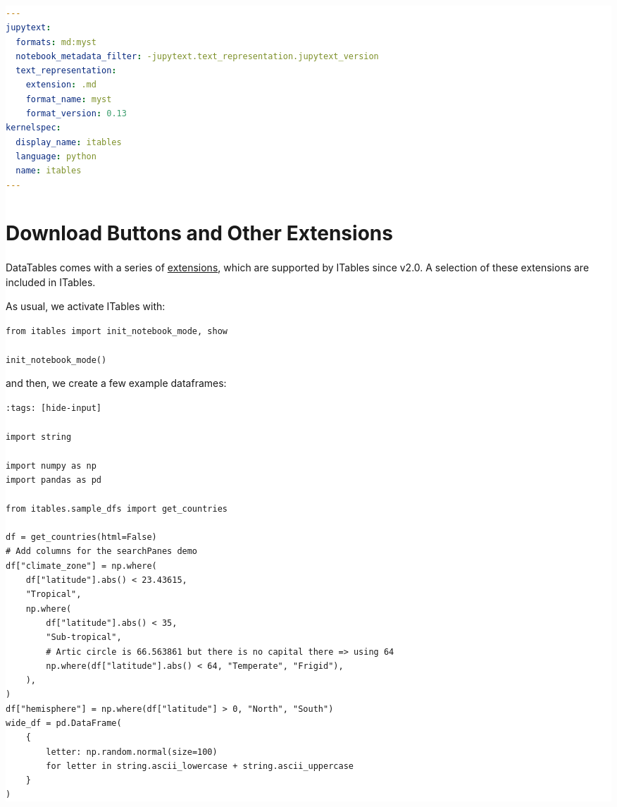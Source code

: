 ```yaml
---
jupytext:
  formats: md:myst
  notebook_metadata_filter: -jupytext.text_representation.jupytext_version
  text_representation:
    extension: .md
    format_name: myst
    format_version: 0.13
kernelspec:
  display_name: itables
  language: python
  name: itables
---
```


# Download Buttons and Other Extensions

DataTables comes with a series of [extensions](https://datatables.net/extensions/), which are supported by ITables since v2.0.
A selection of these extensions are included in ITables.

As usual, we activate ITables with:

```{code-cell}
from itables import init_notebook_mode, show

init_notebook_mode()
```

and then, we create a few example dataframes:

```{code-cell}
:tags: [hide-input]

import string

import numpy as np
import pandas as pd

from itables.sample_dfs import get_countries

df = get_countries(html=False)
# Add columns for the searchPanes demo
df["climate_zone"] = np.where(
    df["latitude"].abs() < 23.43615,
    "Tropical",
    np.where(
        df["latitude"].abs() < 35,
        "Sub-tropical",
        # Artic circle is 66.563861 but there is no capital there => using 64
        np.where(df["latitude"].abs() < 64, "Temperate", "Frigid"),
    ),
)
df["hemisphere"] = np.where(df["latitude"] > 0, "North", "South")
wide_df = pd.DataFrame(
    {
        letter: np.random.normal(size=100)
        for letter in string.ascii_lowercase + string.ascii_uppercase
    }
)
```
